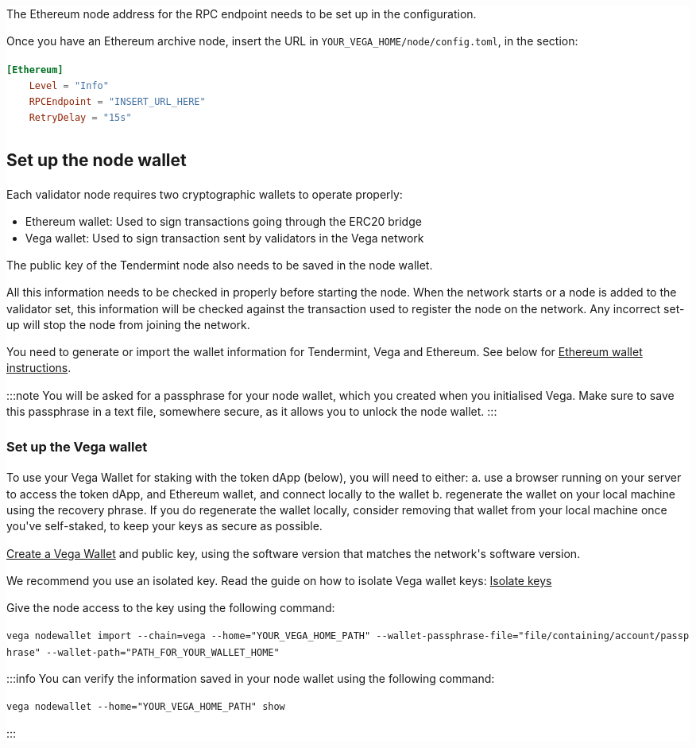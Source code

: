 The Ethereum node address for the RPC endpoint needs to be set up in the configuration. 

Once you have an Ethereum archive node, insert the URL in `YOUR_VEGA_HOME/node/config.toml`, in the section:

```toml
[Ethereum]
    Level = "Info"
    RPCEndpoint = "INSERT_URL_HERE"
    RetryDelay = "15s"
```

## Set up the node wallet
Each validator node requires two cryptographic wallets to operate properly:
* Ethereum wallet: Used to sign transactions going through the ERC20 bridge
* Vega wallet: Used to sign transaction sent by validators in the Vega network

The public key of the Tendermint node also needs to be saved in the node wallet.

All this information needs to be checked in properly before starting the node. When the network starts or a node is added to the validator set, this information will be checked against the transaction used to register the node on the network. Any incorrect set-up will stop the node from joining the network.

You need to generate or import the wallet information for Tendermint, Vega and Ethereum. See below for [Ethereum wallet instructions](#ethereum-wallet).

:::note
You will be asked for a passphrase for your node wallet, which you created when you initialised Vega. Make sure to save this passphrase in a text file, somewhere secure, as it allows you to unlock the node wallet.
:::

### Set up the Vega wallet
To use your Vega Wallet for staking with the token dApp (below), you will need to either: 
a. use a browser running on your server to access the token dApp, and Ethereum wallet, and connect locally to the wallet
b. regenerate the wallet on your local machine using the recovery phrase. If you do regenerate the wallet locally, consider removing that wallet from your local machine once you've self-staked, to keep your keys as secure as possible.

[Create a Vega Wallet](../../tools/vega-wallet/cli-wallet/latest/create-wallet.md) and public key, using the software version that matches the network's software version.

We recommend you use an isolated key. Read the guide on how to isolate Vega wallet keys: [Isolate keys](../../tools/vega-wallet/cli-wallet/latest/guides/isolate-keys.md)

Give the node access to the key using the following command: 
```
vega nodewallet import --chain=vega --home="YOUR_VEGA_HOME_PATH" --wallet-passphrase-file="file/containing/account/passphrase" --wallet-path="PATH_FOR_YOUR_WALLET_HOME"
```

:::info
You can verify the information saved in your node wallet using the following command:
```
vega nodewallet --home="YOUR_VEGA_HOME_PATH" show 
```
:::
